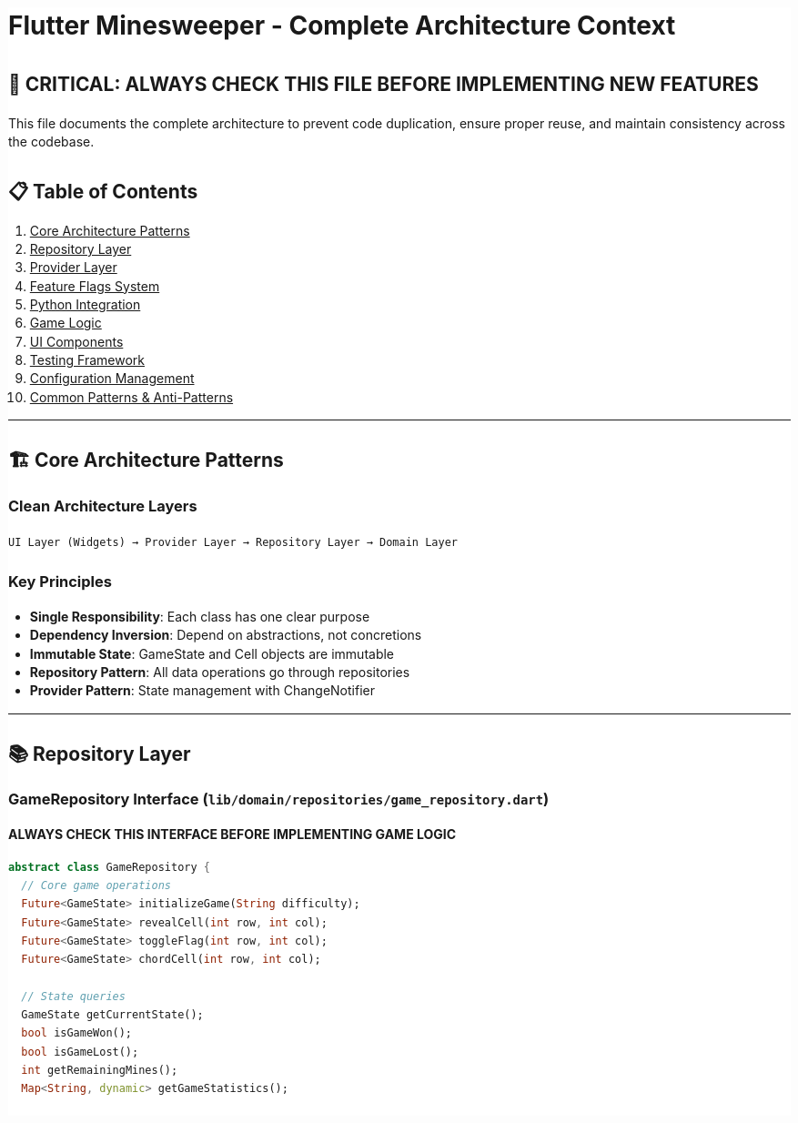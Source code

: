 # Flutter Minesweeper - Complete Architecture Context

## 🚨 CRITICAL: ALWAYS CHECK THIS FILE BEFORE IMPLEMENTING NEW FEATURES

This file documents the complete architecture to prevent code duplication, ensure proper reuse, and maintain consistency across the codebase.

## 📋 Table of Contents

1. [Core Architecture Patterns](#core-architecture-patterns)
2. [Repository Layer](#repository-layer)
3. [Provider Layer](#provider-layer)
4. [Feature Flags System](#feature-flags-system)
5. [Python Integration](#python-integration)
6. [Game Logic](#game-logic)
7. [UI Components](#ui-components)
8. [Testing Framework](#testing-framework)
9. [Configuration Management](#configuration-management)
10. [Common Patterns & Anti-Patterns](#common-patterns--anti-patterns)

---

## 🏗️ Core Architecture Patterns

### Clean Architecture Layers
```
UI Layer (Widgets) → Provider Layer → Repository Layer → Domain Layer
```

### Key Principles
- **Single Responsibility**: Each class has one clear purpose
- **Dependency Inversion**: Depend on abstractions, not concretions
- **Immutable State**: GameState and Cell objects are immutable
- **Repository Pattern**: All data operations go through repositories
- **Provider Pattern**: State management with ChangeNotifier

---

## 📚 Repository Layer

### GameRepository Interface (`lib/domain/repositories/game_repository.dart`)

**ALWAYS CHECK THIS INTERFACE BEFORE IMPLEMENTING GAME LOGIC**

```dart
abstract class GameRepository {
  // Core game operations
  Future<GameState> initializeGame(String difficulty);
  Future<GameState> revealCell(int row, int col);
  Future<GameState> toggleFlag(int row, int col);
  Future<GameState> chordCell(int row, int col);
  
  // State queries
  GameState getCurrentState();
  bool isGameWon();
  bool isGameLost();
  int getRemainingMines();
  Map<String, dynamic> getGameStatistics();
  
```